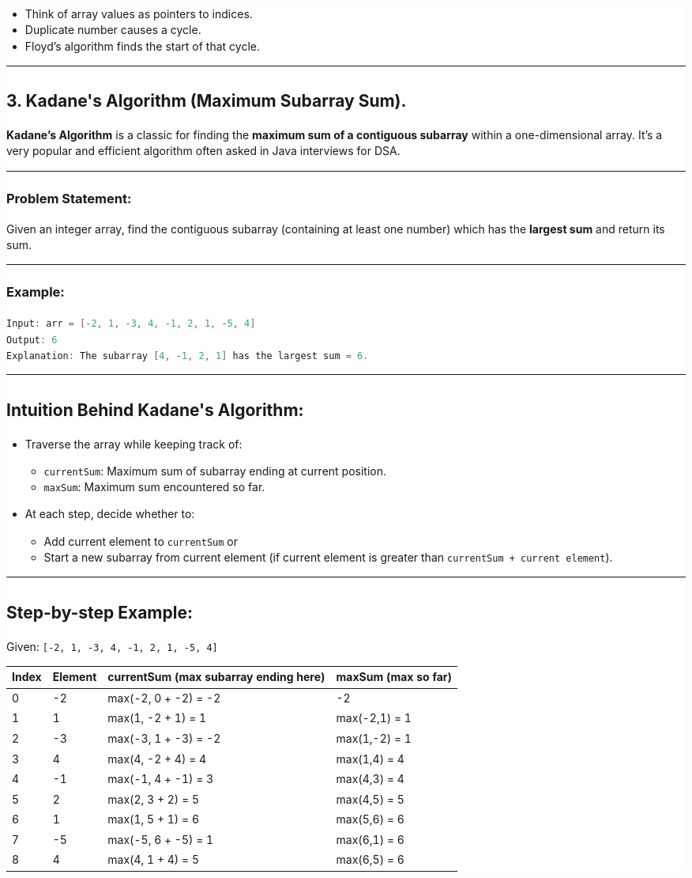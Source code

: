* Think of array values as pointers to indices.
* Duplicate number causes a cycle.
* Floyd’s algorithm finds the start of that cycle.

---

## 3. Kadane's Algorithm (Maximum Subarray Sum).

**Kadane’s Algorithm** is a classic for finding the **maximum sum of a contiguous subarray** within a one-dimensional array. It’s a very popular and efficient algorithm often asked in Java interviews for DSA.

---

### Problem Statement:

Given an integer array, find the contiguous subarray (containing at least one number) which has the **largest sum** and return its sum.

---

### Example:

```java
Input: arr = [-2, 1, -3, 4, -1, 2, 1, -5, 4]
Output: 6
Explanation: The subarray [4, -1, 2, 1] has the largest sum = 6.
```

---

## Intuition Behind Kadane's Algorithm:

* Traverse the array while keeping track of:

    * `currentSum`: Maximum sum of subarray ending at current position.
    * `maxSum`: Maximum sum encountered so far.
* At each step, decide whether to:

    * Add current element to `currentSum` or
    * Start a new subarray from current element (if current element is greater than `currentSum + current element`).

---

## Step-by-step Example:

Given: `[-2, 1, -3, 4, -1, 2, 1, -5, 4]`

| Index | Element | currentSum (max subarray ending here) | maxSum (max so far) |
| ----- | ------- | ------------------------------------- | ------------------- |
| 0     | -2      | max(-2, 0 + -2) = -2                  | -2                  |
| 1     | 1       | max(1, -2 + 1) = 1                    | max(-2,1) = 1       |
| 2     | -3      | max(-3, 1 + -3) = -2                  | max(1,-2) = 1       |
| 3     | 4       | max(4, -2 + 4) = 4                    | max(1,4) = 4        |
| 4     | -1      | max(-1, 4 + -1) = 3                   | max(4,3) = 4        |
| 5     | 2       | max(2, 3 + 2) = 5                     | max(4,5) = 5        |
| 6     | 1       | max(1, 5 + 1) = 6                     | max(5,6) = 6        |
| 7     | -5      | max(-5, 6 + -5) = 1                   | max(6,1) = 6        |
| 8     | 4       | max(4, 1 + 4) = 5                     | max(6,5) = 6        |
